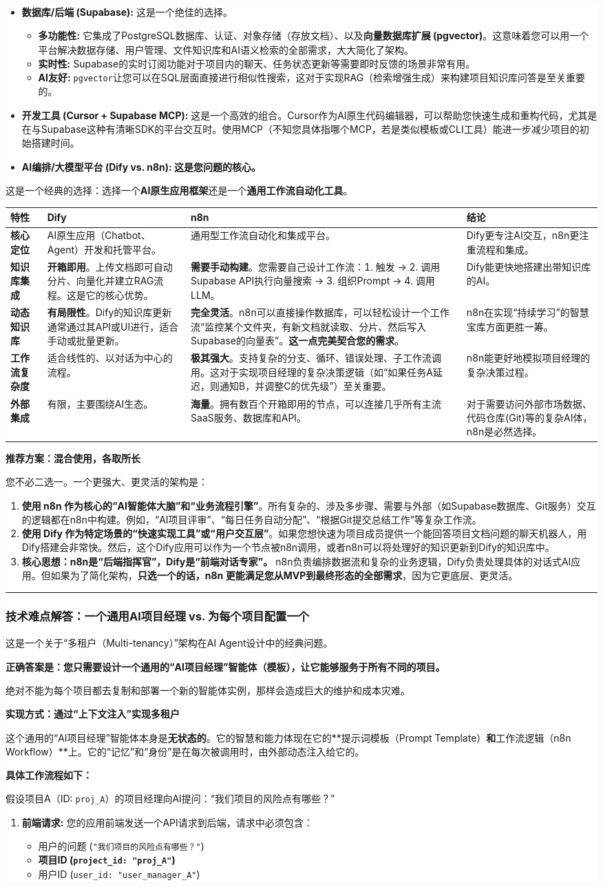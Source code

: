 * **数据库/后端 (Supabase):** 这是一个绝佳的选择。
  
  * **多功能性:** 它集成了PostgreSQL数据库、认证、对象存储（存放文档）、以及**向量数据库扩展 (pgvector)**。这意味着您可以用一个平台解决数据存储、用户管理、文件知识库和AI语义检索的全部需求，大大简化了架构。
  * **实时性:** Supabase的实时订阅功能对于项目内的聊天、任务状态更新等需要即时反馈的场景非常有用。
  * **AI友好:** `pgvector`让您可以在SQL层面直接进行相似性搜索，这对于实现RAG（检索增强生成）来构建项目知识库问答是至关重要的。

* **开发工具 (Cursor + Supabase MCP):** 这是一个高效的组合。Cursor作为AI原生代码编辑器，可以帮助您快速生成和重构代码，尤其是在与Supabase这种有清晰SDK的平台交互时。使用MCP（不知您具体指哪个MCP，若是类似模板或CLI工具）能进一步减少项目的初始搭建时间。

* **AI编排/大模型平台 (Dify vs. n8n): 这是您问题的核心。**

这是一个经典的选择：选择一个**AI原生应用框架**还是一个**通用工作流自动化工具**。

| 特性         | Dify                                        | n8n                                                                                     | 结论                                      |
|:---------- |:------------------------------------------- |:--------------------------------------------------------------------------------------- |:--------------------------------------- |
| **核心定位**   | AI原生应用（Chatbot、Agent）开发和托管平台。               | 通用型工作流自动化和集成平台。                                                                         | Dify更专注AI交互，n8n更注重流程和集成。                |
| **知识库集成**  | **开箱即用**。上传文档即可自动分片、向量化并建立RAG流程。这是它的核心优势。   | **需要手动构建**。您需要自己设计工作流：1. 触发 -> 2. 调用Supabase API执行向量搜索 -> 3. 组织Prompt -> 4. 调用LLM。      | Dify能更快地搭建出带知识库的AI。                     |
| **动态知识库**  | **有局限性**。Dify的知识库更新通常通过其API或UI进行，适合手动或批量更新。 | **完全灵活**。n8n可以直接操作数据库，可以轻松设计一个工作流“监控某个文件夹，有新文档就读取、分片、然后写入Supabase的向量表”。**这一点完美契合您的需求**。 | n8n在实现“持续学习”的智慧宝库方面更胜一筹。                |
| **工作流复杂度** | 适合线性的、以对话为中心的流程。                            | **极其强大**。支持复杂的分支、循环、错误处理、子工作流调用。这对于实现项目经理的复杂决策逻辑（如“如果任务A延迟，则通知B，并调整C的优先级”）至关重要。         | n8n能更好地模拟项目经理的复杂决策过程。                   |
| **外部集成**   | 有限，主要围绕AI生态。                                | **海量**。拥有数百个开箱即用的节点，可以连接几乎所有主流SaaS服务、数据库和API。                                           | 对于需要访问外部市场数据、代码仓库(Git)等的复杂AI体，n8n是必然选择。 |

**推荐方案：混合使用，各取所长**

您不必二选一。一个更强大、更灵活的架构是：

1. **使用 n8n 作为核心的“AI智能体大脑”和“业务流程引擎”**。所有复杂的、涉及多步骤、需要与外部（如Supabase数据库、Git服务）交互的逻辑都在n8n中构建。例如，“AI项目评审”、“每日任务自动分配”、“根据Git提交总结工作”等复杂工作流。
2. **使用 Dify 作为特定场景的“快速实现工具”或“用户交互层”**。如果您想快速为项目成员提供一个能回答项目文档问题的聊天机器人，用Dify搭建会非常快。然后，这个Dify应用可以作为一个节点被n8n调用，或者n8n可以将处理好的知识更新到Dify的知识库中。
3. **核心思想：n8n是“后端指挥官”，Dify是“前端对话专家”。** n8n负责编排数据流和复杂的业务逻辑，Dify负责处理具体的对话式AI应用。但如果为了简化架构，**只选一个的话，n8n 更能满足您从MVP到最终形态的全部需求**，因为它更底层、更灵活。

---

### **技术难点解答：一个通用AI项目经理 vs. 为每个项目配置一个**

这是一个关于“多租户（Multi-tenancy）”架构在AI Agent设计中的经典问题。

**正确答案是：您只需要设计一个通用的“AI项目经理”智能体（模板），让它能够服务于所有不同的项目。**

绝对不能为每个项目都去复制和部署一个新的智能体实例，那样会造成巨大的维护和成本灾难。

**实现方式：通过“上下文注入”实现多租户**

这个通用的“AI项目经理”智能体本身是**无状态的**。它的智慧和能力体现在它的**提示词模板（Prompt Template）**和**工作流逻辑（n8n Workflow）**上。它的“记忆”和“身份”是在每次被调用时，由外部动态注入给它的。

**具体工作流程如下：**

假设项目A（ID: `proj_A`）的项目经理向AI提问：“我们项目的风险点有哪些？”

1. **前端请求:** 您的应用前端发送一个API请求到后端，请求中必须包含：
   
   * 用户的问题 (`"我们项目的风险点有哪些？"`)
   * **项目ID (`project_id: "proj_A"`)**
   * 用户ID (`user_id: "user_manager_A"`)
